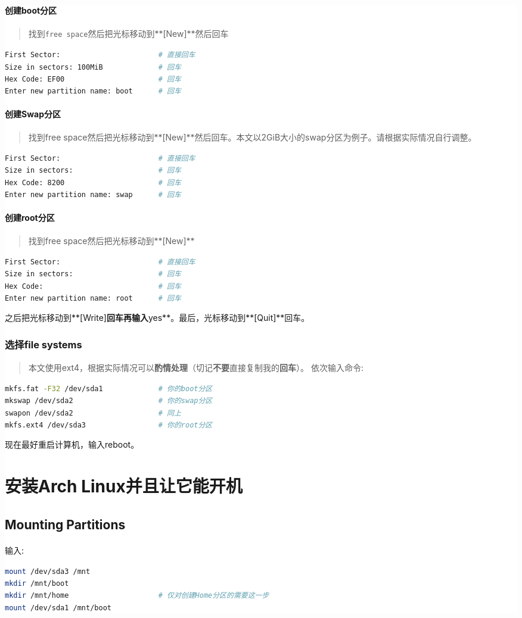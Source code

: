 ####   创建boot分区

> 找到`free space`然后把光标移动到**[New]**然后回车

```bash
First Sector:                       # 直接回车
Size in sectors: 100MiB             # 回车
Hex Code: EF00                      # 回车
Enter new partition name: boot      # 回车
```
####   创建Swap分区

>  找到free space然后把光标移动到**[New]**然后回车。本文以2GiB大小的swap分区为例子。请根据实际情况自行调整。

```bash
First Sector:                       # 直接回车
Size in sectors:                    # 回车
Hex Code: 8200                      # 回车
Enter new partition name: swap      # 回车
```
####   创建root分区

> 找到free space然后把光标移动到**[New]**

```bash
First Sector:                       # 直接回车
Size in sectors:                    # 回车 
Hex Code:                           # 回车 
Enter new partition name: root      # 回车                 
```
之后把光标移动到**[Write]**回车再输入**yes**。最后，光标移动到**[Quit]**回车。

###   选择file systems

>  本文使用ext4，根据实际情况可以**酌情处理**（切记**不要**直接复制我的**回车**）。 依次输入命令:

```bash
mkfs.fat -F32 /dev/sda1             # 你的boot分区
mkswap /dev/sda2                    # 你的swap分区
swapon /dev/sda2                    # 同上
mkfs.ext4 /dev/sda3                 # 你的root分区
```

现在最好重启计算机，输入reboot。

# 安装Arch Linux并且让它能开机

## Mounting Partitions

输入:

```bash
mount /dev/sda3 /mnt
mkdir /mnt/boot
mkdir /mnt/home                     # 仅对创建Home分区的需要这一步
mount /dev/sda1 /mnt/boot
```
